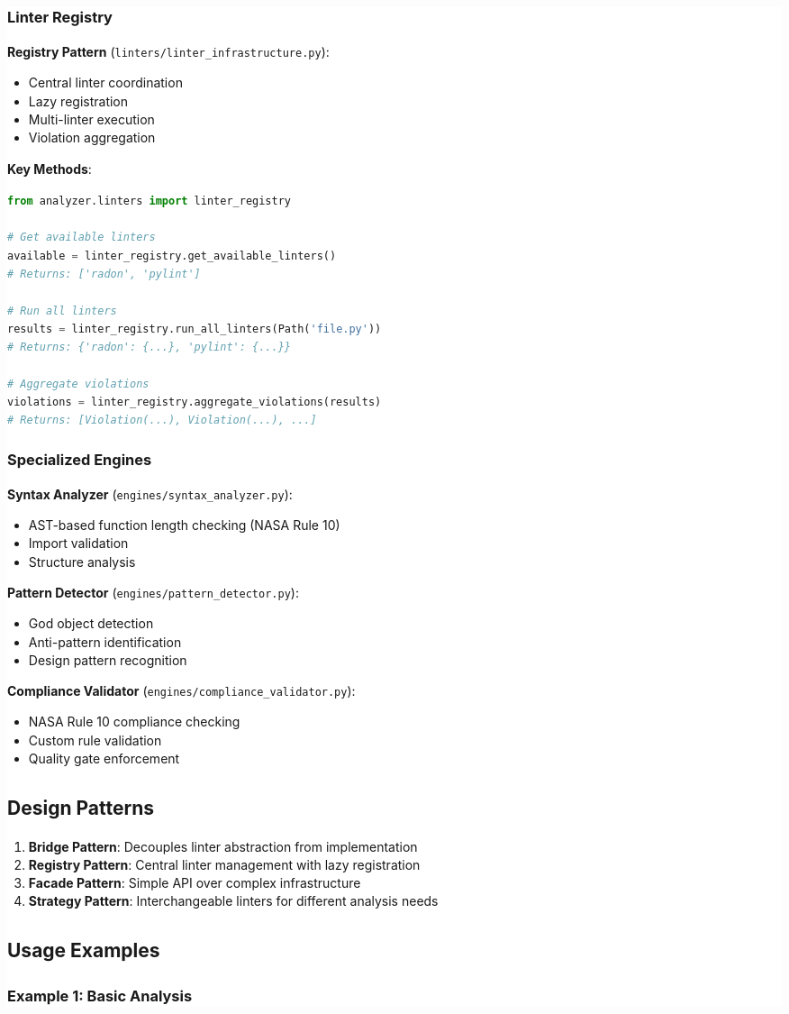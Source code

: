 ### Linter Registry

**Registry Pattern** (`linters/linter_infrastructure.py`):
- Central linter coordination
- Lazy registration
- Multi-linter execution
- Violation aggregation

**Key Methods**:
```python
from analyzer.linters import linter_registry

# Get available linters
available = linter_registry.get_available_linters()
# Returns: ['radon', 'pylint']

# Run all linters
results = linter_registry.run_all_linters(Path('file.py'))
# Returns: {'radon': {...}, 'pylint': {...}}

# Aggregate violations
violations = linter_registry.aggregate_violations(results)
# Returns: [Violation(...), Violation(...), ...]
```

### Specialized Engines

**Syntax Analyzer** (`engines/syntax_analyzer.py`):
- AST-based function length checking (NASA Rule 10)
- Import validation
- Structure analysis

**Pattern Detector** (`engines/pattern_detector.py`):
- God object detection
- Anti-pattern identification
- Design pattern recognition

**Compliance Validator** (`engines/compliance_validator.py`):
- NASA Rule 10 compliance checking
- Custom rule validation
- Quality gate enforcement

## Design Patterns

1. **Bridge Pattern**: Decouples linter abstraction from implementation
2. **Registry Pattern**: Central linter management with lazy registration
3. **Facade Pattern**: Simple API over complex infrastructure
4. **Strategy Pattern**: Interchangeable linters for different analysis needs

## Usage Examples

### Example 1: Basic Analysis
